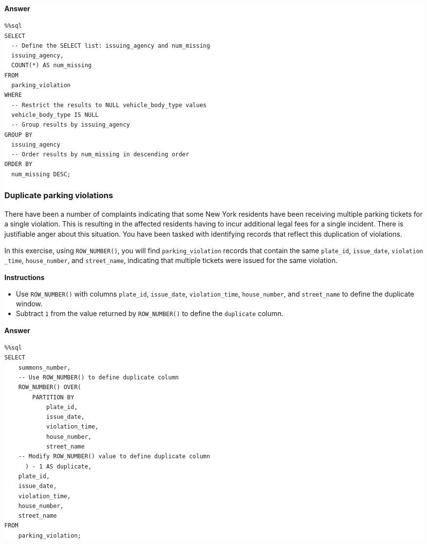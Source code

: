 **Answer**

```{python}
%%sql
SELECT
  -- Define the SELECT list: issuing_agency and num_missing
  issuing_agency,
  COUNT(*) AS num_missing
FROM
  parking_violation
WHERE
  -- Restrict the results to NULL vehicle_body_type values
  vehicle_body_type IS NULL
  -- Group results by issuing_agency
GROUP BY
  issuing_agency
  -- Order results by num_missing in descending order
ORDER BY
  num_missing DESC;
```

### Duplicate parking violations

There have been a number of complaints indicating that some New York
residents have been receiving multiple parking tickets for a single
violation. This is resulting in the affected residents having to incur
additional legal fees for a single incident. There is justifiable anger
about this situation. You have been tasked with identifying records that
reflect this duplication of violations.

In this exercise, using `ROW_NUMBER()`, you will find
`parking_violation` records that contain the same `plate_id`,
`issue_date`, `violation_time`, `house_number`, and `street_name`,
indicating that multiple tickets were issued for the same violation.

**Instructions**

- Use `ROW_NUMBER()` with columns `plate_id`, `issue_date`,
  `violation_time`, `house_number`, and `street_name` to define the
  duplicate window.
- Subtract `1` from the value returned by `ROW_NUMBER()` to define the
  `duplicate` column.

**Answer**

```{python}
%%sql
SELECT
  	summons_number,
    -- Use ROW_NUMBER() to define duplicate column
  	ROW_NUMBER() OVER(
        PARTITION BY 
            plate_id, 
          	issue_date, 
          	violation_time, 
          	house_number, 
          	street_name
    -- Modify ROW_NUMBER() value to define duplicate column
      ) - 1 AS duplicate, 
    plate_id, 
    issue_date, 
    violation_time, 
    house_number, 
    street_name 
FROM 
	parking_violation;
```
